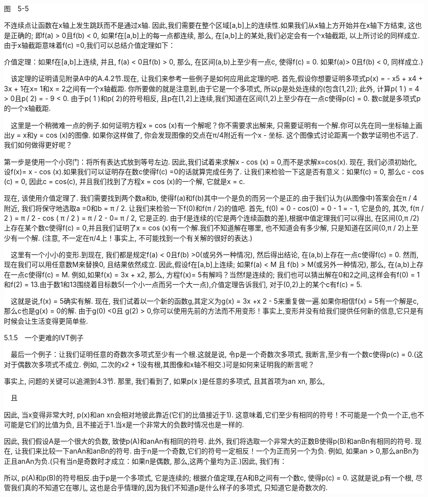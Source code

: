 

图　5-5

不连续点让函数在x轴上发生跳跃而不是通过x轴. 因此,我们需要在整个区域[a,b]上的连续性.如果我们从x轴上方开始并在x轴下方结束, 这也是正确的; 即f(a) > 0且f(b) < 0, 如果f在[a,b]上的每一点都连续, 那么, 在[a,b]上的某处,我们必定会有一个x轴截距, 以上所讨论的同样成立.由于x轴截距意味着f(c) =0,我们可以总结介值定理如下：

介值定理：如果f在[a,b]上连续, 并且, f(a) < 0且f(b) > 0, 那么, 在区间(a,b)上至少有一点c, 使得f(c) = 0. 如果f(a)> 0且f(b) < 0, 同样成立.}



　该定理的证明请见附录A中的A.4.2节.现在, 让我们来参考一些例子是如何应用此定理的吧. 首先,假设你想要证明多项式p(x) = - x5 + x4 + 3x + 1在x= 1和x = 2之间有一个x轴截距. 你所要做的就是注意到,由于它是一个多项式, 所以p是处处连续的(包含[1,2]); 此外, 计算p( 1 ) = 4 > 0且p( 2) = - 9 < 0. 由于p( 1 )和p( 2)的符号相反, 且p在[1,2]上连续,我们知道在区间(1,2)上至少存在一点c使得p(c) = 0. 数c就是多项式p的一个x轴截距.

　这里是一个稍微难一点的例子.如何证明方程x = cos (x)有一个解呢？你不需要求出解来, 只需要证明有一个解.你可以先在同一坐标轴上画出y = x和y = cos (x)的图像. 如果你这样做了, 你会发现图像的交点在π/4附近有一个x - 坐标. 这个图像式讨论距离一个数学证明也不远了.我们如何做得更好呢？

第一步是使用一个小窍门：将所有表达式放到等号左边. 因此,我们试着来求解x - cos (x) = 0,而不是求解x=cos(x). 现在, 我们必须初始化, 设f(x)= x - cos (x).如果我们可以证明存在数c使得f(c) =0的话就算完成任务了. 让我们来检验一下这是否有意义：如果f(c) = 0, 那么c - cos (c) = 0, 因此c = cos(c), 并且我们找到了方程x = cos (x)的一个解, 它就是x = c.

现在, 该使用介值定理了. 我们需要找到两个数a和b, 使得f(a)和f(b)其中一个是负的而另一个是正的.由于我们认为(从图像中)答案会在π / 4附近, 我们将保守地选取a =0和b = π / 2. 让我们来检验一下f(0)和f(π / 2)的值吧. 首先, f(0) = 0 - cos(0) = 0 - 1 = - 1, 它是负的, 其次, f(π / 2 ) = π / 2 - cos ( π / 2 ) = π / 2 - 0= π / 2, 它是正的. 由于f是连续的(它是两个连续函数的差),根据中值定理我们可以得出, 在区间(0,π /2)上存在某个数c使得f(c) = 0,并且我们证明了x = cos (x)有一个解.我们不知道解在哪里, 也不知道会有多少解, 只是知道在区间(0,π / 2)上至少有一个解. (注意, 不一定在π/4上！事实上, 不可能找到一个有关解的很好的表达.)

　这里有一个小小的变形.到现在, 我们都是规定f(a) < 0且f(b) >0(或另外一种情况), 然后得出结论, 在(a,b)上存在一点c使得f(c) = 0. 然而,现在我们可以用任意数M来替换0, 且结果依然成立. 因此,假设f在[a,b]上连续; 如果f(a) < M 且 f(b) > M(或另外一种情况), 那么, 在(a,b)上存在一点c使得f(c) = M. 例如,如果f(x) = 3x + x2, 那么, 方程f(x)= 5有解吗？当然f是连续的; 我们也可以猜出解在0和2之间,这样会有f(0) = 1和f(2) = 13.由于数1和13围绕着目标数5(一个小一点而另一个大一点),介值定理告诉我们, 对于(0,2)上的某个c有f(c) = 5.

　这就是说,f(x) = 5确实有解. 现在, 我们试着以一个新的函数g,其定义为g(x) = 3x +x 2 - 5来重复做一遍.如果你相信f(x) = 5有一个解是c,那么c也是g(x) = 0的解. 由于g(0) <0且 g(2) > 0,你可以使用先前的方法而不用变形！事实上,变形并没有给我们提供任何新的信息,它只是有时候会让生活变得更简单些.





5.1.5　一个更难的IVT例子


　最后一个例子：让我们证明任意的奇数次多项式至少有一个根.这就是说, 令p是一个奇数次多项式, 我断言,至少有一个数c使得p(c) = 0.(这对于偶数次多项式不成立. 例如, 二次的x2 + 1没有根,其图像和x轴不相交.)可是如何来证明我的断言呢？

事实上, 问题的关键可以追溯到4.3节. 那里, 我们看到了, 如果p(x )是任意的多项式, 且其首项为an xn, 那么,

　且

因此, 当x变得非常大时, p(x)和an xn会相对地彼此靠近(它们的比值接近于1). 这意味着,它们至少有相同的符号！不可能是一个负一个正,也不可能是它们的比值为负, 且不接近于1.当x是一个非常大的负数时情况也是一样的.

因此, 我们假设A是一个很大的负数, 致使p(A)和anAn有相同的符号. 此外, 我们将选取一个非常大的正数B使得p(B)和anBn有相同的符号. 现在, 让我们来比较一下anAn和anBn的符号. 由于n是一个奇数,它们的符号一定相反！一个为正而另一个为负. 例如, 如果an > 0,那么anBn为正且anAn为负.(只有当n是奇数时才成立：如果n是偶数, 那么,这两个量均为正.)因此, 我们有：



所以, p(A)和p(B)的符号相反.由于p是一个多项式, 它是连续的; 根据介值定理,在A和B之间有一个数c, 使得p(c) = 0. 这就是说,p有一个根, 尽管我们真的不知道它在哪儿, 这也是合乎情理的,因为我们不知道p是什么样子的多项式, 只知道它是奇数次的.

